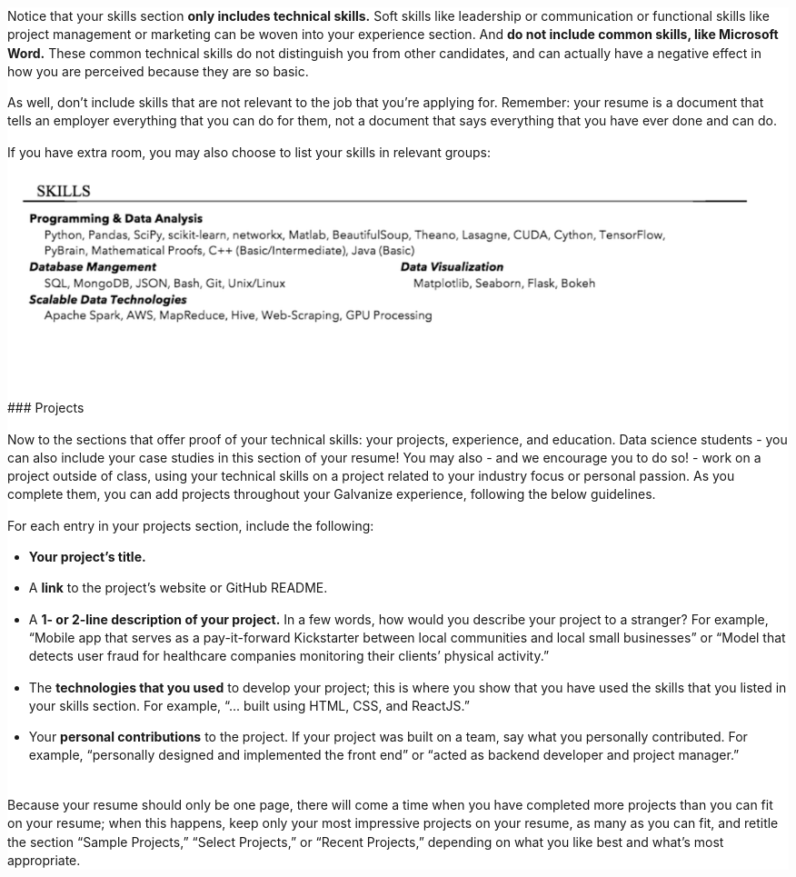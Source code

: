 Notice that your skills section **only includes technical skills.** Soft skills like leadership or communication or functional skills like project management or marketing can be woven into your experience section. And **do not include common skills, like Microsoft Word.** These common technical skills do not distinguish you from other candidates, and can actually have a negative effect in how you are perceived because they are so basic.

As well, don’t include skills that are not relevant to the job that you’re applying for. Remember: your resume is a document that tells an employer everything that you can do for them, not a document that says everything that you have ever done and can do. 

If you have extra room, you may also choose to list your skills in relevant groups:

![Skills Example](../images/skills-example.png)

<br>
<br>
### Projects

Now to the sections that offer proof of your technical skills: your projects, experience, and education. Data science students - you can also include your case studies in this section of your resume! You may also - and we encourage you to do so! - work on a project outside of class, using your technical skills on a project related to your industry focus or personal passion. As you complete them, you can add projects throughout your Galvanize experience, following the below guidelines. 

For each entry in your projects section, include the following:

* **Your project’s title.**

* A **link** to the project’s website or GitHub README. 

* A **1- or 2-line description of your project.** In a few words, how would you describe your project to a stranger? For example, “Mobile app that serves as a pay-it-forward Kickstarter between local communities and local small businesses” or “Model that detects user fraud for healthcare companies monitoring their clients’ physical activity.”

* The **technologies that you used** to develop your project; this is where you show that you have used the skills that you listed in your skills section. For example, “... built using HTML, CSS, and ReactJS.” 

* Your **personal contributions** to the project. If your project was built on a team, say what you personally contributed. For example, “personally designed and implemented the front end” or “acted as backend developer and project manager.”

<br>
Because your resume should only be one page, there will come a time when you have completed more projects than you can fit on your resume; when this happens, keep only your most impressive projects on your resume, as many as you can fit, and retitle the section “Sample Projects,” “Select Projects,” or “Recent Projects,” depending on what you like best and what’s most appropriate.
